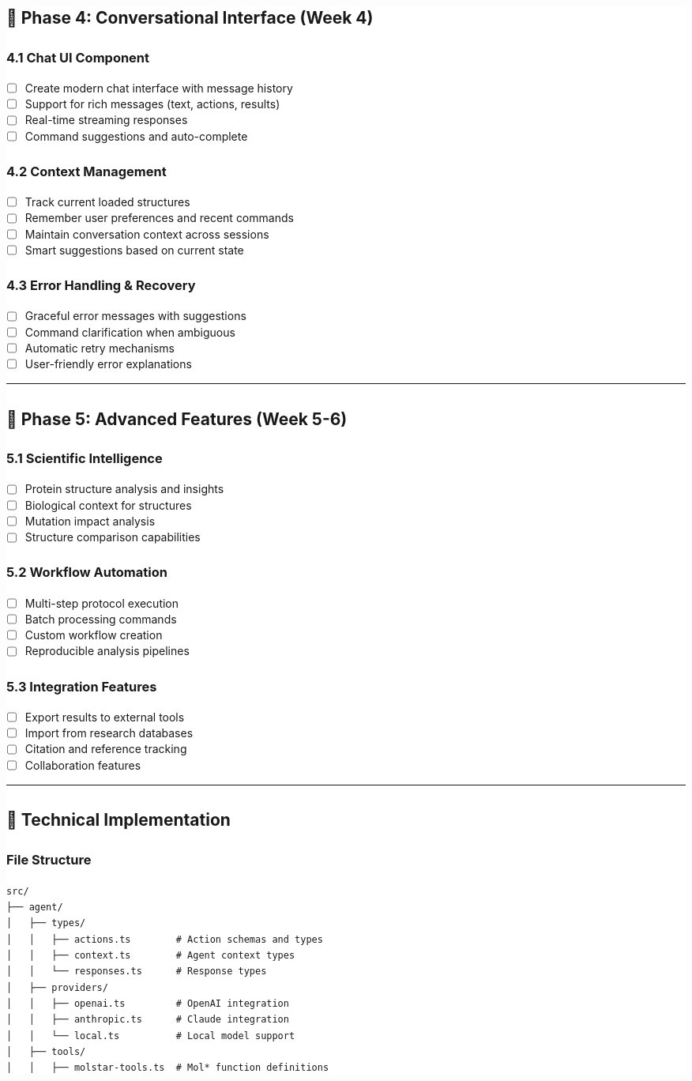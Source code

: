 ## 💬 **Phase 4: Conversational Interface (Week 4)**

### **4.1 Chat UI Component**
- [ ] Create modern chat interface with message history
- [ ] Support for rich messages (text, actions, results)
- [ ] Real-time streaming responses
- [ ] Command suggestions and auto-complete

### **4.2 Context Management**
- [ ] Track current loaded structures
- [ ] Remember user preferences and recent commands
- [ ] Maintain conversation context across sessions
- [ ] Smart suggestions based on current state

### **4.3 Error Handling & Recovery**
- [ ] Graceful error messages with suggestions
- [ ] Command clarification when ambiguous
- [ ] Automatic retry mechanisms
- [ ] User-friendly error explanations

---

## 🧬 **Phase 5: Advanced Features (Week 5-6)**

### **5.1 Scientific Intelligence**
- [ ] Protein structure analysis and insights
- [ ] Biological context for structures
- [ ] Mutation impact analysis
- [ ] Structure comparison capabilities

### **5.2 Workflow Automation**
- [ ] Multi-step protocol execution
- [ ] Batch processing commands
- [ ] Custom workflow creation
- [ ] Reproducible analysis pipelines

### **5.3 Integration Features**
- [ ] Export results to external tools
- [ ] Import from research databases
- [ ] Citation and reference tracking
- [ ] Collaboration features

---

## 🔧 **Technical Implementation**

### **File Structure**
```
src/
├── agent/
│   ├── types/
│   │   ├── actions.ts        # Action schemas and types
│   │   ├── context.ts        # Agent context types
│   │   └── responses.ts      # Response types
│   ├── providers/
│   │   ├── openai.ts         # OpenAI integration
│   │   ├── anthropic.ts      # Claude integration
│   │   └── local.ts          # Local model support
│   ├── tools/
│   │   ├── molstar-tools.ts  # Mol* function definitions
```